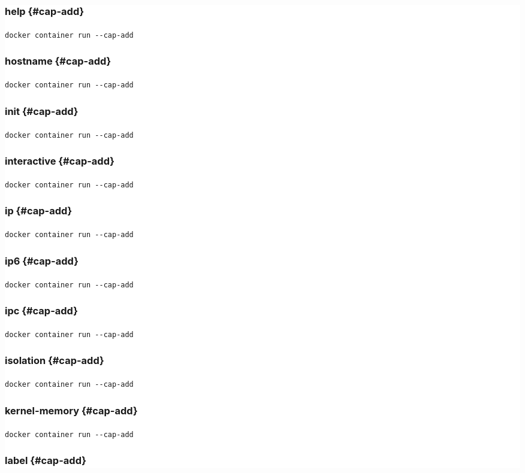 ### help {#cap-add}

```cap-add
docker container run --cap-add
```

### hostname {#cap-add}

```cap-add
docker container run --cap-add
```

### init {#cap-add}

```cap-add
docker container run --cap-add
```

### interactive {#cap-add}

```cap-add
docker container run --cap-add
```

### ip {#cap-add}

```cap-add
docker container run --cap-add
```

### ip6 {#cap-add}

```cap-add
docker container run --cap-add
```

### ipc {#cap-add}

```cap-add
docker container run --cap-add
```

### isolation {#cap-add}

```cap-add
docker container run --cap-add
```

### kernel-memory {#cap-add}

```cap-add
docker container run --cap-add
```

### label {#cap-add}
